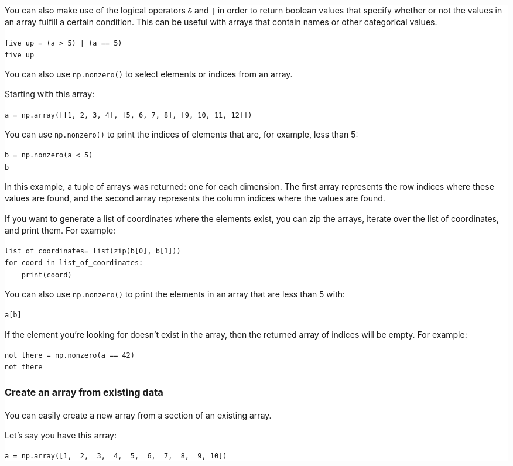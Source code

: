 You can also make use of the logical operators `&` and `|` in order to return boolean values that specify whether or not the values in an array fulfill a certain condition. This can be useful with arrays that contain names or other categorical values.

```{code-cell}
five_up = (a > 5) | (a == 5)
five_up
```

You can also use `np.nonzero()` to select elements or indices from an array.

Starting with this array:

```{code-cell}
a = np.array([[1, 2, 3, 4], [5, 6, 7, 8], [9, 10, 11, 12]])
```

You can use `np.nonzero()` to print the indices of elements that are, for example, less than 5:

```{code-cell}
b = np.nonzero(a < 5)
b
```

In this example, a tuple of arrays was returned: one for each dimension. The first array represents the row indices where these values are found, and the second array represents the column indices where the values are found.

If you want to generate a list of coordinates where the elements exist, you can zip the arrays, iterate over the list of coordinates, and print them. For example:

```{code-cell}
list_of_coordinates= list(zip(b[0], b[1]))
for coord in list_of_coordinates:
    print(coord)
```

You can also use `np.nonzero()` to print the elements in an array that are less than 5 with:

```{code-cell}
a[b]
```

If the element you’re looking for doesn’t exist in the array, then the returned array of indices will be empty. For example:

```{code-cell}
not_there = np.nonzero(a == 42)
not_there
```

### Create an array from existing data

You can easily create a new array from a section of an existing array.

Let’s say you have this array:

```{code-cell}
a = np.array([1,  2,  3,  4,  5,  6,  7,  8,  9, 10])
```
